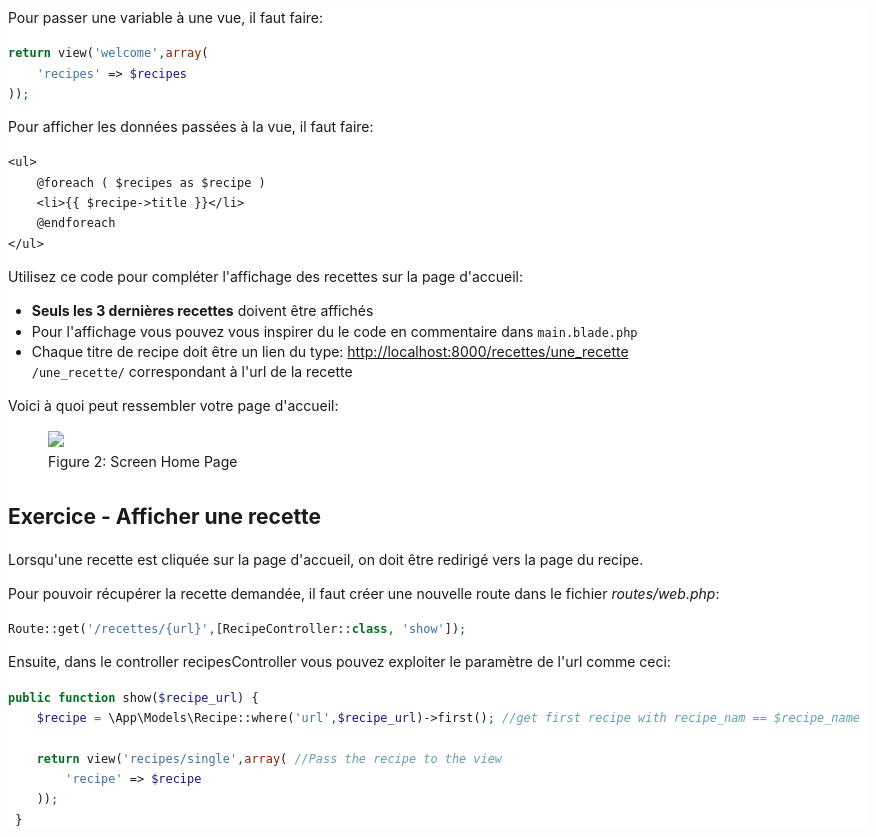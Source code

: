 Pour passer une variable à une vue, il faut faire:

``` php
return view('welcome',array(
    'recipes' => $recipes
));
```

Pour afficher les données passées à la vue, il faut faire:

``` blade
<ul>
    @foreach ( $recipes as $recipe )
    <li>{{ $recipe->title }}</li>
    @endforeach
</ul>
```

Utilisez ce code pour compléter l'affichage des recettes sur la page
d'accueil:

- **Seuls les 3 dernières recettes** doivent être affichés
- Pour l'affichage vous pouvez vous inspirer du le code en commentaire
  dans `main.blade.php`
- Chaque titre de recipe doit être un lien du type:
  <http://localhost:8000/recettes/une_recette>  
  `/une_recette/` correspondant à l'url de la recette

Voici à quoi peut ressembler votre page d'accueil:

<figure>
<img src="sujet-file/image2.png" />
<figcaption>Figure 2: Screen Home Page</figcaption>
</figure>

## Exercice - Afficher une recette

Lorsqu'une recette est cliquée sur la page d'accueil, on doit être
redirigé vers la page du recipe.

Pour pouvoir récupérer la recette demandée, il faut créer une nouvelle
route dans le fichier *routes/web.php*:

``` php
Route::get('/recettes/{url}',[RecipeController::class, 'show']);
```

Ensuite, dans le controller recipesController vous pouvez exploiter le
paramètre de l'url comme ceci:

``` php
public function show($recipe_url) {
    $recipe = \App\Models\Recipe::where('url',$recipe_url)->first(); //get first recipe with recipe_nam == $recipe_name

    return view('recipes/single',array( //Pass the recipe to the view
        'recipe' => $recipe
    ));
 }
```
